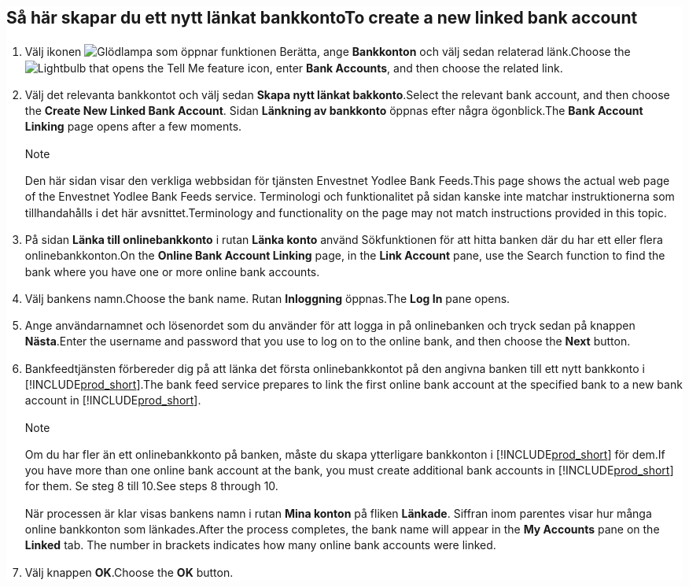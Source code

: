 ## <a name="to-create-a-new-linked-bank-account"></a><span data-ttu-id="edf15-137">Så här skapar du ett nytt länkat bankkonto</span><span class="sxs-lookup"><span data-stu-id="edf15-137">To create a new linked bank account</span></span>
1. <span data-ttu-id="edf15-138">Välj ikonen ![Glödlampa som öppnar funktionen Berätta](media/ui-search/search_small.png "Berätta vad du vill göra"), ange **Bankkonton** och välj sedan relaterad länk.</span><span class="sxs-lookup"><span data-stu-id="edf15-138">Choose the ![Lightbulb that opens the Tell Me feature](media/ui-search/search_small.png "Tell me what you want to do") icon, enter **Bank Accounts**, and then choose the related link.</span></span>
2. <span data-ttu-id="edf15-139">Välj det relevanta bankkontot och välj sedan **Skapa nytt länkat bakkonto**.</span><span class="sxs-lookup"><span data-stu-id="edf15-139">Select the relevant bank account, and then choose the **Create New Linked Bank Account**.</span></span> <span data-ttu-id="edf15-140">Sidan **Länkning av bankkonto** öppnas efter några ögonblick.</span><span class="sxs-lookup"><span data-stu-id="edf15-140">The **Bank Account Linking** page opens after a few moments.</span></span>

    > [!NOTE]  
    > <span data-ttu-id="edf15-141">Den här sidan visar den verkliga webbsidan för tjänsten Envestnet Yodlee Bank Feeds.</span><span class="sxs-lookup"><span data-stu-id="edf15-141">This page shows the actual web page of the Envestnet Yodlee Bank Feeds service.</span></span> <span data-ttu-id="edf15-142">Terminologi och funktionalitet på sidan kanske inte matchar instruktionerna som tillhandahålls i det här avsnittet.</span><span class="sxs-lookup"><span data-stu-id="edf15-142">Terminology and functionality on the page may not match instructions provided in this topic.</span></span>  
3. <span data-ttu-id="edf15-143">På sidan **Länka till onlinebankkonto** i rutan **Länka konto** använd Sökfunktionen för att hitta banken där du har ett eller flera onlinebankkonton.</span><span class="sxs-lookup"><span data-stu-id="edf15-143">On the **Online Bank Account Linking** page, in the **Link Account** pane, use the Search function to find the bank where you have one or more online bank accounts.</span></span>
4. <span data-ttu-id="edf15-144">Välj bankens namn.</span><span class="sxs-lookup"><span data-stu-id="edf15-144">Choose the bank name.</span></span> <span data-ttu-id="edf15-145">Rutan **Inloggning** öppnas.</span><span class="sxs-lookup"><span data-stu-id="edf15-145">The **Log In** pane opens.</span></span>
5. <span data-ttu-id="edf15-146">Ange användarnamnet och lösenordet som du använder för att logga in på onlinebanken och tryck sedan på knappen **Nästa**.</span><span class="sxs-lookup"><span data-stu-id="edf15-146">Enter the username and password that you use to log on to the online bank, and then choose the **Next** button.</span></span>  
6. <span data-ttu-id="edf15-147">Bankfeedtjänsten förbereder dig på att länka det första onlinebankkontot på den angivna banken till ett nytt bankkonto i [!INCLUDE[prod_short](includes/prod_short.md)].</span><span class="sxs-lookup"><span data-stu-id="edf15-147">The bank feed service prepares to link the first online bank account at the specified bank to a new bank account in [!INCLUDE[prod_short](includes/prod_short.md)].</span></span>

    > [!NOTE]  
    > <span data-ttu-id="edf15-148">Om du har fler än ett onlinebankkonto på banken, måste du skapa ytterligare bankkonton i [!INCLUDE[prod_short](includes/prod_short.md)] för dem.</span><span class="sxs-lookup"><span data-stu-id="edf15-148">If you have more than one online bank account at the bank, you must create additional bank accounts in [!INCLUDE[prod_short](includes/prod_short.md)] for them.</span></span> <span data-ttu-id="edf15-149">Se steg 8 till 10.</span><span class="sxs-lookup"><span data-stu-id="edf15-149">See steps 8 through 10.</span></span>  

    <span data-ttu-id="edf15-150">När processen är klar visas bankens namn i rutan **Mina konton** på fliken **Länkade**. Siffran inom parentes visar hur många online bankkonton som länkades.</span><span class="sxs-lookup"><span data-stu-id="edf15-150">After the process completes, the bank name will appear in the **My Accounts** pane on the **Linked** tab. The number in brackets indicates how many online bank accounts were linked.</span></span>  
7. <span data-ttu-id="edf15-151">Välj knappen **OK**.</span><span class="sxs-lookup"><span data-stu-id="edf15-151">Choose the **OK** button.</span></span>
